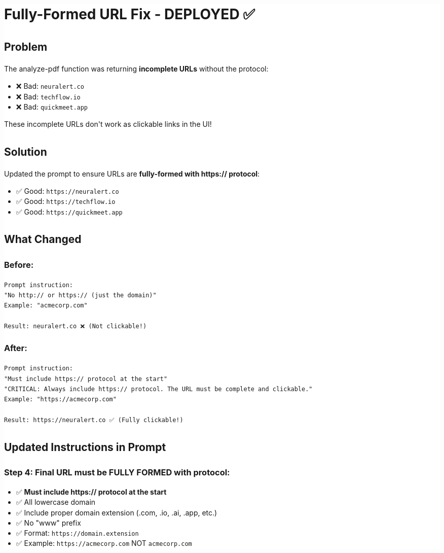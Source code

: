 # Fully-Formed URL Fix - DEPLOYED ✅

## Problem

The analyze-pdf function was returning **incomplete URLs** without the protocol:
- ❌ Bad: `neuralert.co`
- ❌ Bad: `techflow.io`
- ❌ Bad: `quickmeet.app`

These incomplete URLs don't work as clickable links in the UI!

## Solution

Updated the prompt to ensure URLs are **fully-formed with https:// protocol**:
- ✅ Good: `https://neuralert.co`
- ✅ Good: `https://techflow.io`
- ✅ Good: `https://quickmeet.app`

## What Changed

### Before:
```
Prompt instruction:
"No http:// or https:// (just the domain)"
Example: "acmecorp.com"

Result: neuralert.co ❌ (Not clickable!)
```

### After:
```
Prompt instruction:
"Must include https:// protocol at the start"
"CRITICAL: Always include https:// protocol. The URL must be complete and clickable."
Example: "https://acmecorp.com"

Result: https://neuralert.co ✅ (Fully clickable!)
```

## Updated Instructions in Prompt

### Step 4: Final URL must be FULLY FORMED with protocol:
- ✅ **Must include https:// protocol at the start**
- ✅ All lowercase domain
- ✅ Include proper domain extension (.com, .io, .ai, .app, etc.)
- ✅ No "www" prefix
- ✅ Format: `https://domain.extension`
- ✅ Example: `https://acmecorp.com` NOT `acmecorp.com`
